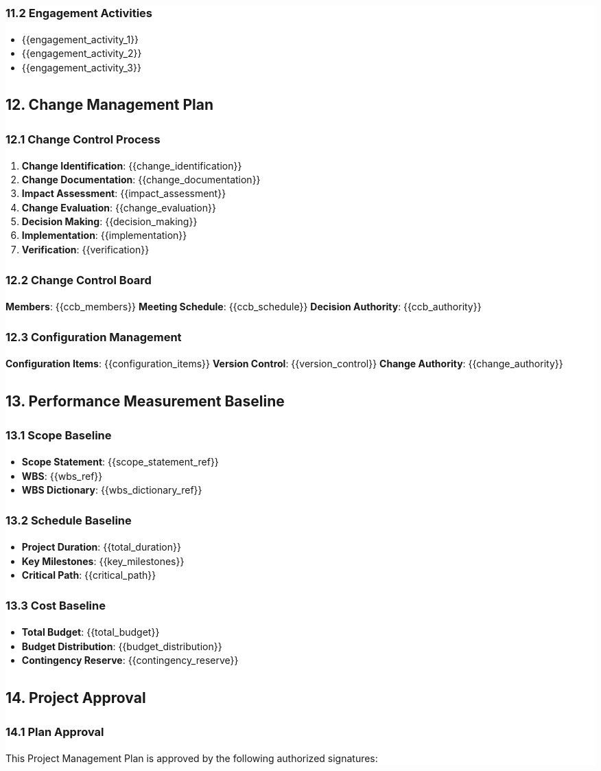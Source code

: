 ### 11.2 Engagement Activities
- {{engagement_activity_1}}
- {{engagement_activity_2}}
- {{engagement_activity_3}}

## 12. Change Management Plan

### 12.1 Change Control Process
1. **Change Identification**: {{change_identification}}
2. **Change Documentation**: {{change_documentation}}
3. **Impact Assessment**: {{impact_assessment}}
4. **Change Evaluation**: {{change_evaluation}}
5. **Decision Making**: {{decision_making}}
6. **Implementation**: {{implementation}}
7. **Verification**: {{verification}}

### 12.2 Change Control Board
**Members**: {{ccb_members}}
**Meeting Schedule**: {{ccb_schedule}}
**Decision Authority**: {{ccb_authority}}

### 12.3 Configuration Management
**Configuration Items**: {{configuration_items}}
**Version Control**: {{version_control}}
**Change Authority**: {{change_authority}}

## 13. Performance Measurement Baseline

### 13.1 Scope Baseline
- **Scope Statement**: {{scope_statement_ref}}
- **WBS**: {{wbs_ref}}
- **WBS Dictionary**: {{wbs_dictionary_ref}}

### 13.2 Schedule Baseline
- **Project Duration**: {{total_duration}}
- **Key Milestones**: {{key_milestones}}
- **Critical Path**: {{critical_path}}

### 13.3 Cost Baseline
- **Total Budget**: {{total_budget}}
- **Budget Distribution**: {{budget_distribution}}
- **Contingency Reserve**: {{contingency_reserve}}

## 14. Project Approval

### 14.1 Plan Approval
This Project Management Plan is approved by the following authorized signatures:
